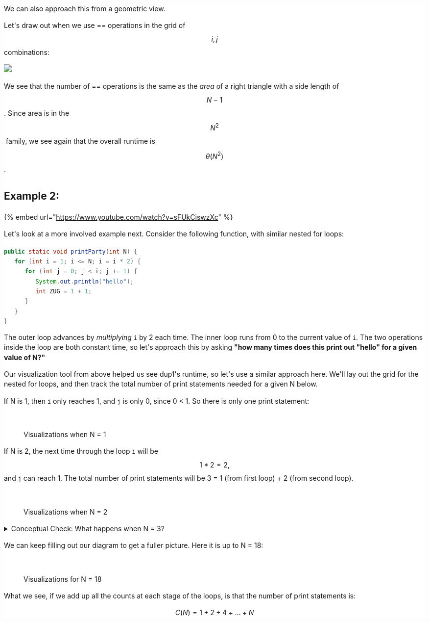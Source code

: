 We can also approach this from a geometric view.&#x20;

Let's draw out when we use == operations in the grid of $$i,j$$combinations:

![](<../.gitbook/assets/image (122).png>)

We see that the number of == operations is the same as the _area_ of a right triangle with a side length of $$N - 1$$. Since area is in the $$N^2$$​​ family, we see again that the overall runtime is $$\theta(N^2)$$.

## Example 2:&#x20;

{% embed url="https://www.youtube.com/watch?v=sFUkCiswzXc" %}

Let's look at a more involved example next. Consider the following function, with similar nested for loops:

```java
public static void printParty(int N) {
   for (int i = 1; i <= N; i = i * 2) {
      for (int j = 0; j < i; j += 1) {
         System.out.println("hello");   
         int ZUG = 1 + 1;
      }
   }
}
```

The outer loop advances by _multiplying_ `i` by 2 each time. The inner loop runs from 0 to the current value of `i`. The two operations inside the loop are both constant time, so let's approach this by asking **"how many times does this print out "hello" for a given value of N?"**

Our visualization tool from above helped us see dup1's runtime, so let's use a similar approach here. We'll lay out the grid for the nested for loops, and then track the total number of print statements needed for a given N below.

If N is 1, then `i` only reaches 1, and `j` is only 0, since 0 < 1. So there is only one print statement:

<figure><img src="../.gitbook/assets/image (98).png" alt=""><figcaption><p>Visualizations when N = 1</p></figcaption></figure>

If N is 2, the next time through the loop `i` will be $$1*2 = 2,$$ and `j` can reach 1. The total number of print statements will be 3 = 1 (from first loop) + 2 (from second loop).

<figure><img src="../.gitbook/assets/image (20).png" alt=""><figcaption><p>Visualizations when N = 2</p></figcaption></figure>

<details><summary>Conceptual Check: What happens when N = 3? </summary></details>

&#x20;We can keep filling out our diagram to get a fuller picture. Here it is up to N = 18:

<figure><img src="../.gitbook/assets/image (8).png" alt=""><figcaption><p>Visualizations for N = 18</p></figcaption></figure>

What we see, if we add up all the counts at each stage of the loops, is that the number of print statements is:

$$
C(N) = 1 + 2 + 4 + ... + N
$$

